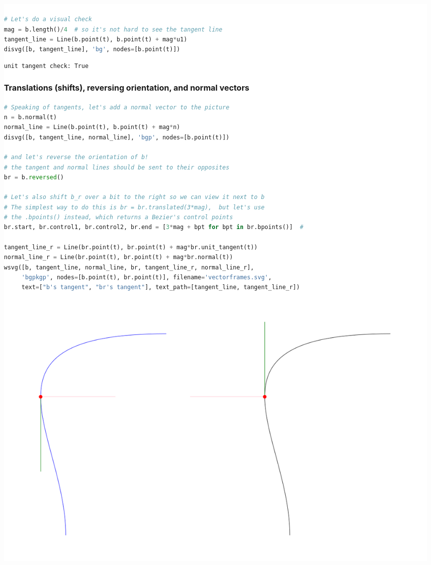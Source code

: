 ```python

# Let's do a visual check
mag = b.length()/4  # so it's not hard to see the tangent line
tangent_line = Line(b.point(t), b.point(t) + mag*u1)
disvg([b, tangent_line], 'bg', nodes=[b.point(t)])
```

    unit tangent check: True


### Translations (shifts), reversing orientation, and normal vectors


```python
# Speaking of tangents, let's add a normal vector to the picture
n = b.normal(t)
normal_line = Line(b.point(t), b.point(t) + mag*n)
disvg([b, tangent_line, normal_line], 'bgp', nodes=[b.point(t)])

# and let's reverse the orientation of b! 
# the tangent and normal lines should be sent to their opposites
br = b.reversed()

# Let's also shift b_r over a bit to the right so we can view it next to b
# The simplest way to do this is br = br.translated(3*mag),  but let's use 
# the .bpoints() instead, which returns a Bezier's control points
br.start, br.control1, br.control2, br.end = [3*mag + bpt for bpt in br.bpoints()]  # 

tangent_line_r = Line(br.point(t), br.point(t) + mag*br.unit_tangent(t))
normal_line_r = Line(br.point(t), br.point(t) + mag*br.normal(t))
wsvg([b, tangent_line, normal_line, br, tangent_line_r, normal_line_r], 
     'bgpkgp', nodes=[b.point(t), br.point(t)], filename='vectorframes.svg', 
     text=["b's tangent", "br's tangent"], text_path=[tangent_line, tangent_line_r])
```

![vectorframes.svg](vectorframes.svg)
